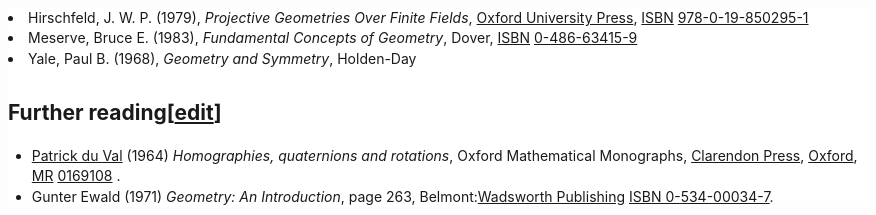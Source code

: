 <li> <span id="CITEREFHirschfeld1979" class="citation">Hirschfeld, J. W. P. (1979), <i>Projective Geometries Over Finite Fields</i>, <a href="/wiki/Oxford_University_Press" title="Oxford University Press">Oxford University Press</a>, <a href="/wiki/International_Standard_Book_Number" title="International Standard Book Number">ISBN</a>&#160;<a href="/wiki/Special:BookSources/978-0-19-850295-1" title="Special:BookSources/978-0-19-850295-1">978-0-19-850295-1</a></span><span title="ctx_ver=Z39.88-2004&amp;rfr_id=info%3Asid%2Fen.wikipedia.org%3AHomography&amp;rft.aufirst=J.+W.+P.&amp;rft.au=Hirschfeld%2C+J.+W.+P.&amp;rft.aulast=Hirschfeld&amp;rft.btitle=Projective+Geometries+Over+Finite+Fields&amp;rft.date=1979&amp;rft.genre=book&amp;rft.isbn=978-0-19-850295-1&amp;rft.pub=Oxford+University+Press&amp;rft_val_fmt=info%3Aofi%2Ffmt%3Akev%3Amtx%3Abook" class="Z3988"><span style="display:none;">&#160;</span></span></li>
<li> <span id="CITEREFMeserve1983" class="citation">Meserve, Bruce E. (1983), <i>Fundamental Concepts of Geometry</i>, Dover, <a href="/wiki/International_Standard_Book_Number" title="International Standard Book Number">ISBN</a>&#160;<a href="/wiki/Special:BookSources/0-486-63415-9" title="Special:BookSources/0-486-63415-9">0-486-63415-9</a></span><span title="ctx_ver=Z39.88-2004&amp;rfr_id=info%3Asid%2Fen.wikipedia.org%3AHomography&amp;rft.aufirst=Bruce+E.&amp;rft.aulast=Meserve&amp;rft.au=Meserve%2C+Bruce+E.&amp;rft.btitle=Fundamental+Concepts+of+Geometry&amp;rft.date=1983&amp;rft.genre=book&amp;rft.isbn=0-486-63415-9&amp;rft.pub=Dover&amp;rft_val_fmt=info%3Aofi%2Ffmt%3Akev%3Amtx%3Abook" class="Z3988"><span style="display:none;">&#160;</span></span></li>
<li> <span id="CITEREFYale1968" class="citation">Yale, Paul B. (1968), <i>Geometry and Symmetry</i>, Holden-Day</span><span title="ctx_ver=Z39.88-2004&amp;rfr_id=info%3Asid%2Fen.wikipedia.org%3AHomography&amp;rft.aufirst=Paul+B.&amp;rft.aulast=Yale&amp;rft.au=Yale%2C+Paul+B.&amp;rft.btitle=Geometry+and+Symmetry&amp;rft.date=1968&amp;rft.genre=book&amp;rft.pub=Holden-Day&amp;rft_val_fmt=info%3Aofi%2Ffmt%3Akev%3Amtx%3Abook" class="Z3988"><span style="display:none;">&#160;</span></span></li></ul>
<h2><span class="mw-headline" id="Further_reading">Further reading</span><span class="mw-editsection"><span class="mw-editsection-bracket">[</span><a href="/w/index.php?title=Homography&amp;action=edit&amp;section=14" title="Edit section: Further reading">edit</a><span class="mw-editsection-bracket">]</span></span></h2>
<ul><li> <a href="/wiki/Patrick_du_Val" title="Patrick du Val">Patrick du Val</a> (1964) <i>Homographies, quaternions and rotations</i>, Oxford Mathematical Monographs, <a href="/wiki/Oxford_University_Press" title="Oxford University Press">Clarendon Press</a>, <a href="/wiki/Oxford" title="Oxford">Oxford</a>, <a href="/wiki/Mathematical_Reviews" title="Mathematical Reviews">MR</a>&#160;<a rel="nofollow" class="external text" href="http://www.ams.org/mathscinet-getitem?mr=0169108">0169108</a> .</li>
<li> Gunter Ewald (1971) <i>Geometry: An Introduction</i>, page 263, Belmont:<a href="/wiki/Wadsworth_Publishing" title="Wadsworth Publishing" class="mw-redirect">Wadsworth Publishing</a> <a href="/wiki/Special:BookSources/0534000347" class="internal mw-magiclink-isbn">ISBN 0-534-00034-7</a>.</li></ul>
